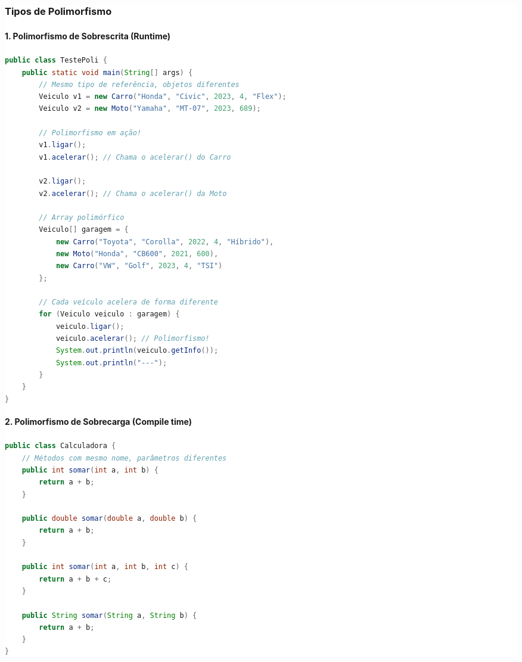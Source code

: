 ### Tipos de Polimorfismo

#### 1. Polimorfismo de Sobrescrita (Runtime)
```java
public class TestePoli {
    public static void main(String[] args) {
        // Mesmo tipo de referência, objetos diferentes
        Veiculo v1 = new Carro("Honda", "Civic", 2023, 4, "Flex");
        Veiculo v2 = new Moto("Yamaha", "MT-07", 2023, 689);
        
        // Polimorfismo em ação!
        v1.ligar();
        v1.acelerar(); // Chama o acelerar() do Carro
        
        v2.ligar();
        v2.acelerar(); // Chama o acelerar() da Moto
        
        // Array polimórfico
        Veiculo[] garagem = {
            new Carro("Toyota", "Corolla", 2022, 4, "Híbrido"),
            new Moto("Honda", "CB600", 2021, 600),
            new Carro("VW", "Golf", 2023, 4, "TSI")
        };
        
        // Cada veículo acelera de forma diferente
        for (Veiculo veiculo : garagem) {
            veiculo.ligar();
            veiculo.acelerar(); // Polimorfismo!
            System.out.println(veiculo.getInfo());
            System.out.println("---");
        }
    }
}
```

#### 2. Polimorfismo de Sobrecarga (Compile time)
```java
public class Calculadora {
    // Métodos com mesmo nome, parâmetros diferentes
    public int somar(int a, int b) {
        return a + b;
    }
    
    public double somar(double a, double b) {
        return a + b;
    }
    
    public int somar(int a, int b, int c) {
        return a + b + c;
    }
    
    public String somar(String a, String b) {
        return a + b;
    }
}
```
